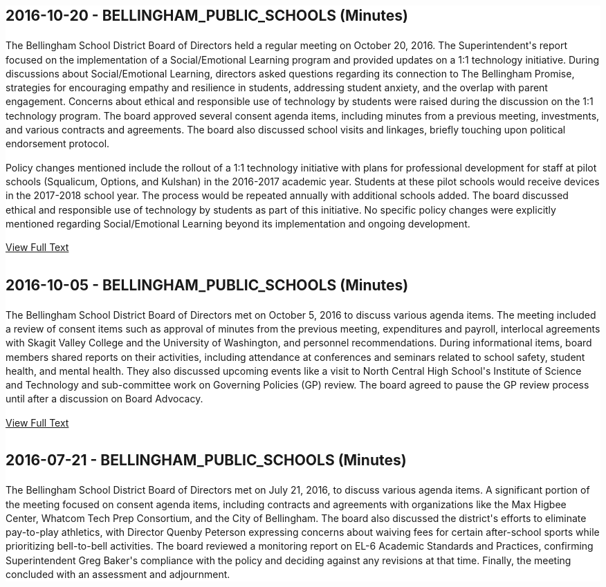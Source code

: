 ## 2016-10-20 - BELLINGHAM_PUBLIC_SCHOOLS (Minutes)

The Bellingham School District Board of Directors held a regular meeting on October 20, 2016.  The Superintendent's report focused on the implementation of a Social/Emotional Learning program and provided updates on a 1:1 technology initiative. During discussions about Social/Emotional Learning, directors asked questions regarding its connection to The Bellingham Promise, strategies for encouraging empathy and resilience in students, addressing student anxiety, and the overlap with parent engagement. Concerns about ethical and responsible use of technology by students were raised during the discussion on the 1:1 technology program.  The board approved several consent agenda items, including minutes from a previous meeting, investments, and various contracts and agreements. The board also discussed school visits and linkages, briefly touching upon political endorsement protocol.

Policy changes mentioned include the rollout of a 1:1 technology initiative with plans for professional development for staff at pilot schools (Squalicum, Options, and Kulshan) in the 2016-2017 academic year. Students at these pilot schools would receive devices in the 2017-2018 school year. The process would be repeated annually with additional schools added.  The board discussed ethical and responsible use of technology by students as part of this initiative.  No specific policy changes were explicitly mentioned regarding Social/Emotional Learning beyond its implementation and ongoing development.

[View Full Text](https://raw.githubusercontent.com/VoronoiPerspectives/WashingtonStateSchoolBoardExplorer/refs/heads/main/data/countries/usa/states/wa/counties/whatcom/school_boards/bellingham_public_schools/2016/2016-10-20-minutes.txt)

## 2016-10-05 - BELLINGHAM_PUBLIC_SCHOOLS (Minutes)

The Bellingham School District Board of Directors met on October 5, 2016 to discuss various agenda items.  The meeting included a review of consent items such as approval of minutes from the previous meeting, expenditures and payroll, interlocal agreements with Skagit Valley College and the University of Washington, and personnel recommendations. During informational items, board members shared reports on their activities, including attendance at conferences and seminars related to school safety, student health, and mental health. They also discussed upcoming events like a visit to North Central High School's Institute of Science and Technology and sub-committee work on Governing Policies (GP) review. The board agreed to pause the GP review process until after a discussion on Board Advocacy.

[View Full Text](https://raw.githubusercontent.com/VoronoiPerspectives/WashingtonStateSchoolBoardExplorer/refs/heads/main/data/countries/usa/states/wa/counties/whatcom/school_boards/bellingham_public_schools/2016/2016-10-05-minutes.txt)

## 2016-07-21 - BELLINGHAM_PUBLIC_SCHOOLS (Minutes)

The Bellingham School District Board of Directors met on July 21, 2016, to discuss various agenda items.  A significant portion of the meeting focused on consent agenda items, including contracts and agreements with organizations like the Max Higbee Center, Whatcom Tech Prep Consortium, and the City of Bellingham.  The board also discussed the district's efforts to eliminate pay-to-play athletics, with Director Quenby Peterson expressing concerns about waiving fees for certain after-school sports while prioritizing bell-to-bell activities. The board reviewed a monitoring report on EL-6 Academic Standards and Practices, confirming Superintendent Greg Baker's compliance with the policy and deciding against any revisions at that time.  Finally, the meeting concluded with an assessment and adjournment.
